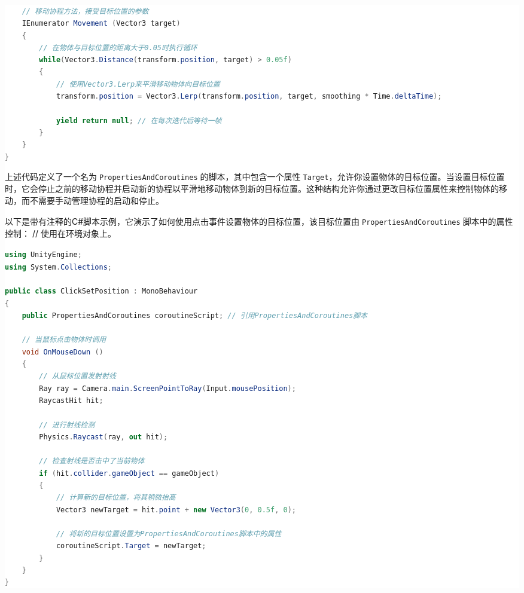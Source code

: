 ```csharp
    // 移动协程方法，接受目标位置的参数
    IEnumerator Movement (Vector3 target)
    {
        // 在物体与目标位置的距离大于0.05时执行循环
        while(Vector3.Distance(transform.position, target) > 0.05f)
        {
            // 使用Vector3.Lerp来平滑移动物体向目标位置
            transform.position = Vector3.Lerp(transform.position, target, smoothing * Time.deltaTime);

            yield return null; // 在每次迭代后等待一帧
        }
    }
}
```

上述代码定义了一个名为 `PropertiesAndCoroutines` 的脚本，其中包含一个属性 `Target`，允许你设置物体的目标位置。当设置目标位置时，它会停止之前的移动协程并启动新的协程以平滑地移动物体到新的目标位置。这种结构允许你通过更改目标位置属性来控制物体的移动，而不需要手动管理协程的启动和停止。

以下是带有注释的C#脚本示例，它演示了如何使用点击事件设置物体的目标位置，该目标位置由 `PropertiesAndCoroutines` 脚本中的属性控制：
// 使用在环境对象上。
```csharp
using UnityEngine;
using System.Collections;

public class ClickSetPosition : MonoBehaviour
{
    public PropertiesAndCoroutines coroutineScript; // 引用PropertiesAndCoroutines脚本

    // 当鼠标点击物体时调用
    void OnMouseDown ()
    {
        // 从鼠标位置发射射线
        Ray ray = Camera.main.ScreenPointToRay(Input.mousePosition);
        RaycastHit hit;

        // 进行射线检测
        Physics.Raycast(ray, out hit);

        // 检查射线是否击中了当前物体
        if (hit.collider.gameObject == gameObject)
        {
            // 计算新的目标位置，将其稍微抬高
            Vector3 newTarget = hit.point + new Vector3(0, 0.5f, 0);

            // 将新的目标位置设置为PropertiesAndCoroutines脚本中的属性
            coroutineScript.Target = newTarget;
        }
    }
}
```
